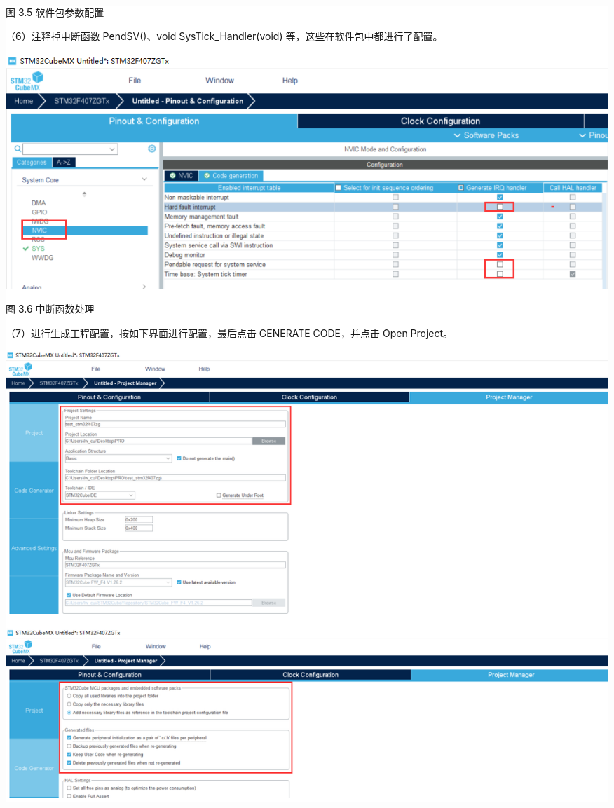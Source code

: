 图 3.5 软件包参数配置

（6）注释掉中断函数 PendSV()、void
SysTick_Handler(void) 等，这些在软件包中都进行了配置。

![](media/96c9b931cff86a48dbb47953b80ad114.png)

图 3.6 中断函数处理

（7）进行生成工程配置，按如下界面进行配置，最后点击 GENERATE CODE，并点击 Open
Project。

![](media/9dc4a0abb5af8ded362902f988d49697.png)

![](media/a9cf1b1a0aeb488bbcc0cf27f937a331.png)
